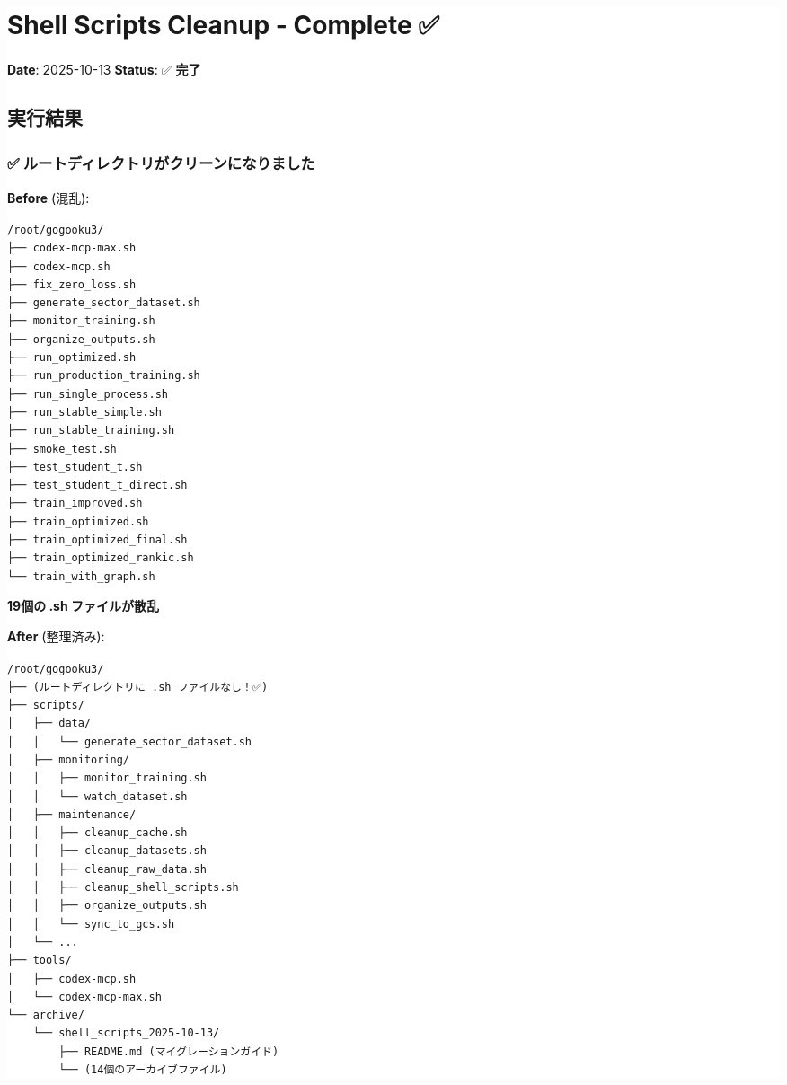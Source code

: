# Shell Scripts Cleanup - Complete ✅

**Date**: 2025-10-13
**Status**: ✅ **完了**

## 実行結果

### ✅ ルートディレクトリがクリーンになりました

**Before** (混乱):
```
/root/gogooku3/
├── codex-mcp-max.sh
├── codex-mcp.sh
├── fix_zero_loss.sh
├── generate_sector_dataset.sh
├── monitor_training.sh
├── organize_outputs.sh
├── run_optimized.sh
├── run_production_training.sh
├── run_single_process.sh
├── run_stable_simple.sh
├── run_stable_training.sh
├── smoke_test.sh
├── test_student_t.sh
├── test_student_t_direct.sh
├── train_improved.sh
├── train_optimized.sh
├── train_optimized_final.sh
├── train_optimized_rankic.sh
└── train_with_graph.sh
```
**19個の .sh ファイルが散乱**

**After** (整理済み):
```
/root/gogooku3/
├── (ルートディレクトリに .sh ファイルなし！✅)
├── scripts/
│   ├── data/
│   │   └── generate_sector_dataset.sh
│   ├── monitoring/
│   │   ├── monitor_training.sh
│   │   └── watch_dataset.sh
│   ├── maintenance/
│   │   ├── cleanup_cache.sh
│   │   ├── cleanup_datasets.sh
│   │   ├── cleanup_raw_data.sh
│   │   ├── cleanup_shell_scripts.sh
│   │   ├── organize_outputs.sh
│   │   └── sync_to_gcs.sh
│   └── ...
├── tools/
│   ├── codex-mcp.sh
│   └── codex-mcp-max.sh
└── archive/
    └── shell_scripts_2025-10-13/
        ├── README.md (マイグレーションガイド)
        └── (14個のアーカイブファイル)
```
